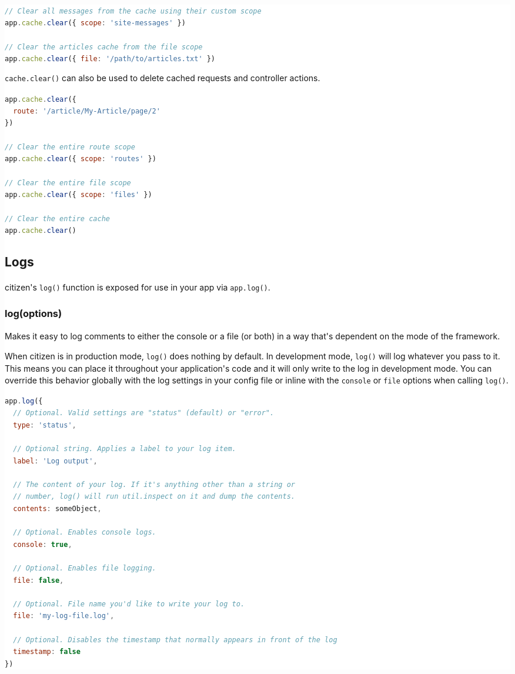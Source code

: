 ```js
// Clear all messages from the cache using their custom scope
app.cache.clear({ scope: 'site-messages' })

// Clear the articles cache from the file scope
app.cache.clear({ file: '/path/to/articles.txt' })
```

`cache.clear()` can also be used to delete cached requests and controller actions.

```js
app.cache.clear({
  route: '/article/My-Article/page/2'
})

// Clear the entire route scope
app.cache.clear({ scope: 'routes' })

// Clear the entire file scope
app.cache.clear({ scope: 'files' })

// Clear the entire cache
app.cache.clear()
```


## Logs

citizen's `log()` function is exposed for use in your app via `app.log()`.

### log(options)

Makes it easy to log comments to either the console or a file (or both) in a way that's dependent on the mode of the framework.

When citizen is in production mode, `log()` does nothing by default. In development mode, `log()` will log whatever you pass to it. This means you can place it throughout your application's code and it will only write to the log in development mode. You can override this behavior globally with the log settings in your config file or inline with the `console` or `file` options when calling `log()`.

```js
app.log({
  // Optional. Valid settings are "status" (default) or "error".
  type: 'status',

  // Optional string. Applies a label to your log item.
  label: 'Log output',

  // The content of your log. If it's anything other than a string or
  // number, log() will run util.inspect on it and dump the contents.
  contents: someObject,

  // Optional. Enables console logs.
  console: true,

  // Optional. Enables file logging.
  file: false,

  // Optional. File name you'd like to write your log to.
  file: 'my-log-file.log',

  // Optional. Disables the timestamp that normally appears in front of the log
  timestamp: false
})
```
